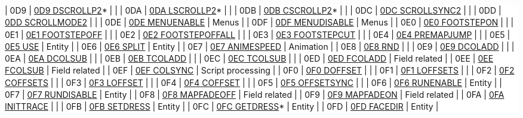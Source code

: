 | 0D9    | [0D9 DSCROLLP2](Opcodes/0D9_DSCROLLP2)*     |                    |
| 0DA    | [0DA LSCROLLP2](Opcodes/0DA_LSCROLLP2)*     |                    |
| 0DB    | [0DB CSCROLLP2](Opcodes/0DB_CSCROLLP2)*     |                    |
| 0DC    | [0DC SCROLLSYNC2](Opcodes/0DC_SCROLLSYNC2)            |                    |
| 0DD    | [0DD SCROLLMODE2](Opcodes/0DD_SCROLLMODE2)            |                    |
| 0DE    | [0DE MENUENABLE](Opcodes/0DE_MENUENABLE)              | Menus              |
| 0DF    | [0DF MENUDISABLE](Opcodes/0DF_MENUDISABLE)            | Menus              |
| 0E0    | [0E0 FOOTSTEPON](Opcodes/0E0_FOOTSTEPON)              |                    |
| 0E1    | [0E1 FOOTSTEPOFF](Opcodes/0E1_FOOTSTEPOFF)            |                    |
| 0E2    | [0E2 FOOTSTEPOFFALL](Opcodes/0E2_FOOTSTEPOFFALL)      |                    |
| 0E3    | [0E3 FOOTSTEPCUT](Opcodes/0E3_FOOTSTEPCUT)            |                    |
| 0E4    | [0E4 PREMAPJUMP](Opcodes/0E4_PREMAPJUMP)              |                    |
| 0E5    | [0E5 USE](0E5_USE)                            | Entity             |
| 0E6    | [0E6 SPLIT](0E6_SPLIT)                        | Entity             |
| 0E7    | [0E7 ANIMESPEED](0E7_ANIMESPEED)              | Animation          |
| 0E8    | [0E8 RND](0E8_RND)                            |                    |
| 0E9    | [0E9 DCOLADD](Opcodes/0E9_DCOLADD)                    |                    |
| 0EA    | [0EA DCOLSUB](Opcodes/0EA_DCOLSUB)                    |                    |
| 0EB    | [0EB TCOLADD](Opcodes/0EB_TCOLADD)                    |                    |
| 0EC    | [0EC TCOLSUB](Opcodes/0EC_TCOLSUB)                    |                    |
| 0ED    | [0ED FCOLADD](Opcodes/0ED_FCOLADD)                    | Field related      |
| 0EE    | [0EE FCOLSUB](0EE_FCOLSUB)                    | Field related      |
| 0EF    | [0EF COLSYNC](Opcodes/0EF_COLSYNC)                    | Script processing  |
| 0F0    | [0F0 DOFFSET](Opcodes/0F0_DOFFSET)                    |                    |
| 0F1    | [0F1 LOFFSETS](Opcodes/0F1_LOFFSETS)                  |                    |
| 0F2    | [0F2 COFFSETS](Opcodes/0F2_COFFSETS)                  |                    |
| 0F3    | [0F3 LOFFSET](Opcodes/0F3_LOFFSET)                    |                    |
| 0F4    | [0F4 COFFSET](Opcodes/0F4_COFFSET)                    |                    |
| 0F5    | [0F5 OFFSETSYNC](Opcodes/0F5_OFFSETSYNC)              |                    |
| 0F6    | [0F6 RUNENABLE](0F6_RUNENABLE)                | Entity             |
| 0F7    | [0F7 RUNDISABLE](0F7_RUNDISABLE)              | Entity             |
| 0F8    | [0F8 MAPFADEOFF](Opcodes/0F8_MAPFADEOFF)              | Field related      |
| 0F9    | [0F9 MAPFADEON](Opcodes/0F9_MAPFADEON)                | Field related      |
| 0FA    | [0FA INITTRACE](Opcodes/0FA_INITTRACE)                |                    |
| 0FB    | [0FB SETDRESS](Opcodes/0FB_SETDRESS)                  | Entity             |
| 0FC    | [0FC GETDRESS](Opcodes/0FC_GETDRESS)*       | Entity             |
| 0FD    | [0FD FACEDIR](Opcodes/0FD_FACEDIR)                    | Entity             |